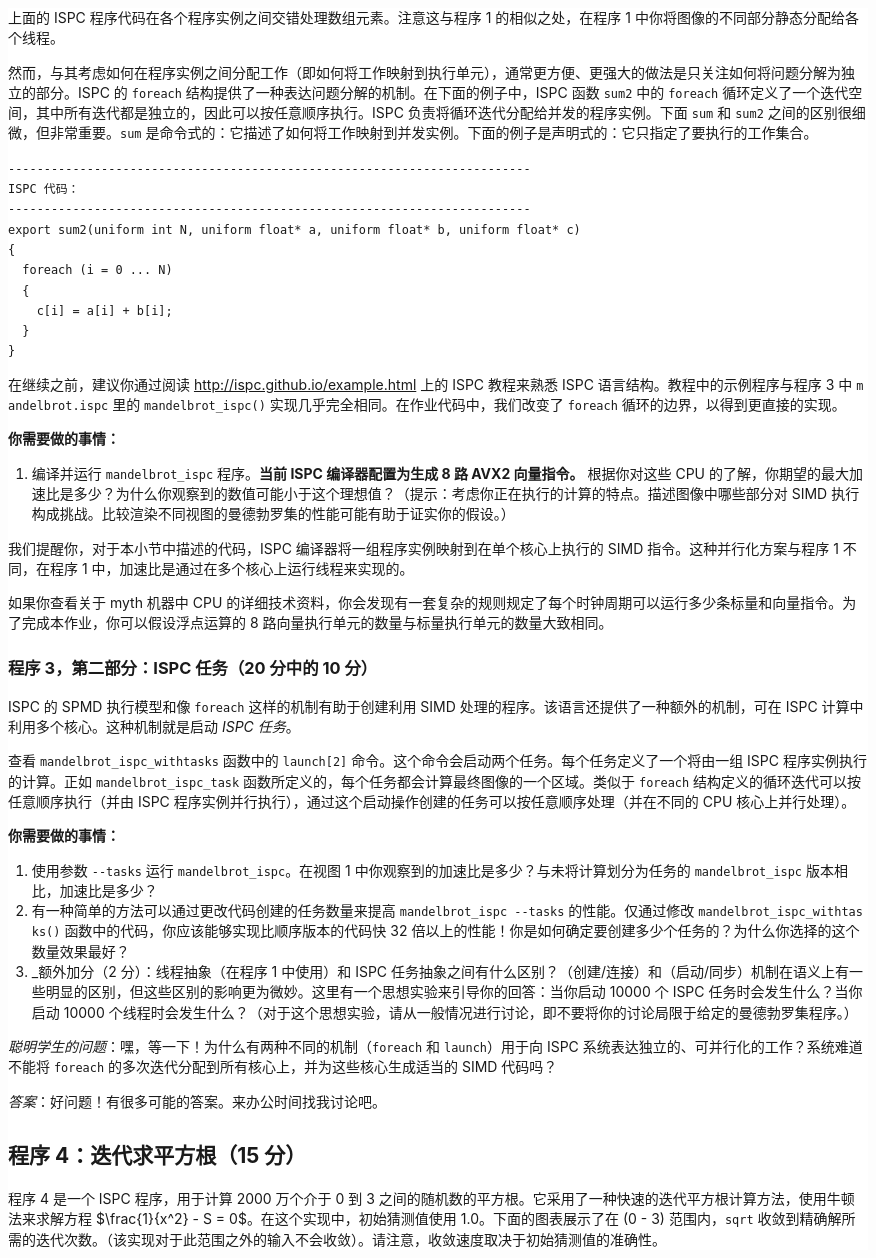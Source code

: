 上面的 ISPC 程序代码在各个程序实例之间交错处理数组元素。注意这与程序 1 的相似之处，在程序 1 中你将图像的不同部分静态分配给各个线程。

然而，与其考虑如何在程序实例之间分配工作（即如何将工作映射到执行单元），通常更方便、更强大的做法是只关注如何将问题分解为独立的部分。ISPC 的 `foreach` 结构提供了一种表达问题分解的机制。在下面的例子中，ISPC 函数 `sum2` 中的 `foreach` 循环定义了一个迭代空间，其中所有迭代都是独立的，因此可以按任意顺序执行。ISPC 负责将循环迭代分配给并发的程序实例。下面 `sum` 和 `sum2` 之间的区别很细微，但非常重要。`sum` 是命令式的：它描述了如何将工作映射到并发实例。下面的例子是声明式的：它只指定了要执行的工作集合。

    -------------------------------------------------------------------------
    ISPC 代码：
    -------------------------------------------------------------------------
    export sum2(uniform int N, uniform float* a, uniform float* b, uniform float* c)
    {
      foreach (i = 0 ... N)
      {
        c[i] = a[i] + b[i];
      }
    }

在继续之前，建议你通过阅读 <http://ispc.github.io/example.html> 上的 ISPC 教程来熟悉 ISPC 语言结构。教程中的示例程序与程序 3 中 `mandelbrot.ispc` 里的 `mandelbrot_ispc()` 实现几乎完全相同。在作业代码中，我们改变了 `foreach` 循环的边界，以得到更直接的实现。

**你需要做的事情：**

1. 编译并运行 `mandelbrot_ispc` 程序。__当前 ISPC 编译器配置为生成 8 路 AVX2 向量指令。__ 根据你对这些 CPU 的了解，你期望的最大加速比是多少？为什么你观察到的数值可能小于这个理想值？（提示：考虑你正在执行的计算的特点。描述图像中哪些部分对 SIMD 执行构成挑战。比较渲染不同视图的曼德勃罗集的性能可能有助于证实你的假设。）

  我们提醒你，对于本小节中描述的代码，ISPC 编译器将一组程序实例映射到在单个核心上执行的 SIMD 指令。这种并行化方案与程序 1 不同，在程序 1 中，加速比是通过在多个核心上运行线程来实现的。

如果你查看关于 myth 机器中 CPU 的详细技术资料，你会发现有一套复杂的规则规定了每个时钟周期可以运行多少条标量和向量指令。为了完成本作业，你可以假设浮点运算的 8 路向量执行单元的数量与标量执行单元的数量大致相同。

### 程序 3，第二部分：ISPC 任务（20 分中的 10 分） ###

ISPC 的 SPMD 执行模型和像 `foreach` 这样的机制有助于创建利用 SIMD 处理的程序。该语言还提供了一种额外的机制，可在 ISPC 计算中利用多个核心。这种机制就是启动 _ISPC 任务_。

查看 `mandelbrot_ispc_withtasks` 函数中的 `launch[2]` 命令。这个命令会启动两个任务。每个任务定义了一个将由一组 ISPC 程序实例执行的计算。正如 `mandelbrot_ispc_task` 函数所定义的，每个任务都会计算最终图像的一个区域。类似于 `foreach` 结构定义的循环迭代可以按任意顺序执行（并由 ISPC 程序实例并行执行），通过这个启动操作创建的任务可以按任意顺序处理（并在不同的 CPU 核心上并行处理）。

**你需要做的事情：**

1. 使用参数 `--tasks` 运行 `mandelbrot_ispc`。在视图 1 中你观察到的加速比是多少？与未将计算划分为任务的 `mandelbrot_ispc` 版本相比，加速比是多少？
2. 有一种简单的方法可以通过更改代码创建的任务数量来提高 `mandelbrot_ispc --tasks` 的性能。仅通过修改 `mandelbrot_ispc_withtasks()` 函数中的代码，你应该能够实现比顺序版本的代码快 32 倍以上的性能！你是如何确定要创建多少个任务的？为什么你选择的这个数量效果最好？
3.  _额外加分（2 分）：线程抽象（在程序 1 中使用）和 ISPC 任务抽象之间有什么区别？（创建/连接）和（启动/同步）机制在语义上有一些明显的区别，但这些区别的影响更为微妙。这里有一个思想实验来引导你的回答：当你启动 10000 个 ISPC 任务时会发生什么？当你启动 10000 个线程时会发生什么？（对于这个思想实验，请从一般情况进行讨论，即不要将你的讨论局限于给定的曼德勃罗集程序。）

_聪明学生的问题_：嘿，等一下！为什么有两种不同的机制（`foreach` 和 `launch`）用于向 ISPC 系统表达独立的、可并行化的工作？系统难道不能将 `foreach` 的多次迭代分配到所有核心上，并为这些核心生成适当的 SIMD 代码吗？

_答案_：好问题！有很多可能的答案。来办公时间找我讨论吧。 
## 程序 4：迭代求平方根（15 分） ##

程序 4 是一个 ISPC 程序，用于计算 2000 万个介于 0 到 3 之间的随机数的平方根。它采用了一种快速的迭代平方根计算方法，使用牛顿法来求解方程 $\frac{1}{x^2} - S = 0$。在这个实现中，初始猜测值使用 1.0。下面的图表展示了在 (0 - 3) 范围内，`sqrt` 收敛到精确解所需的迭代次数。（该实现对于此范围之外的输入不会收敛）。请注意，收敛速度取决于初始猜测值的准确性。
